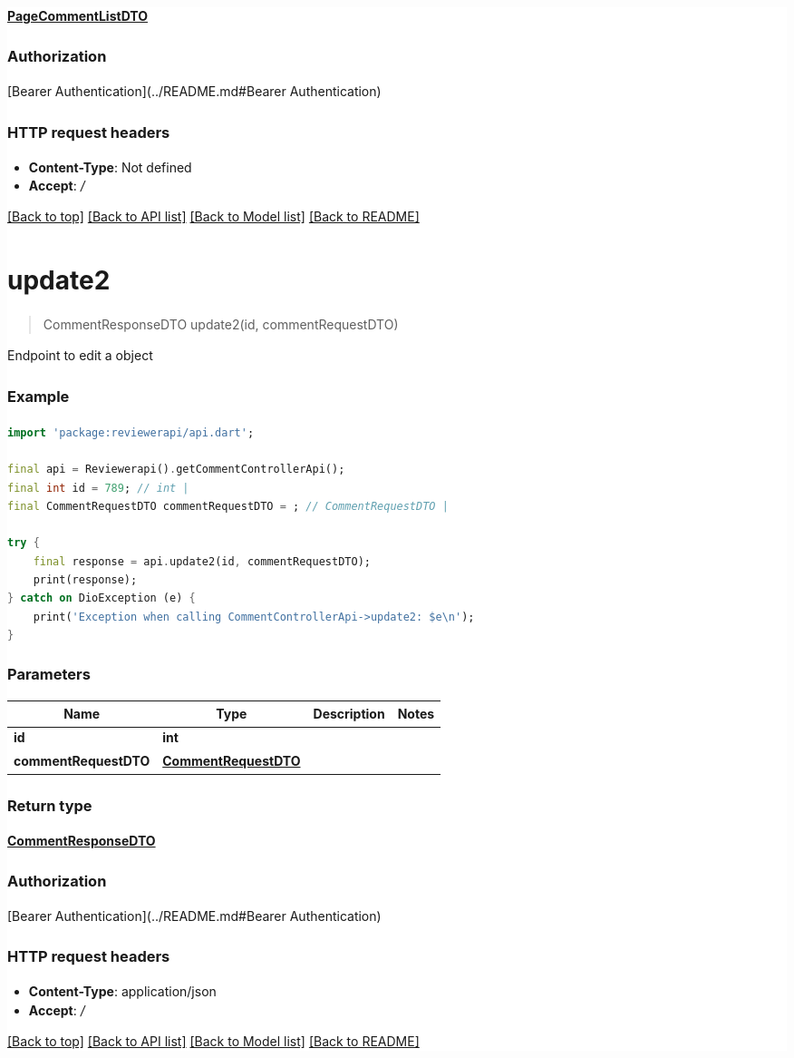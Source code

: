 [**PageCommentListDTO**](PageCommentListDTO.md)

### Authorization

[Bearer Authentication](../README.md#Bearer Authentication)

### HTTP request headers

 - **Content-Type**: Not defined
 - **Accept**: */*

[[Back to top]](#) [[Back to API list]](../README.md#documentation-for-api-endpoints) [[Back to Model list]](../README.md#documentation-for-models) [[Back to README]](../README.md)

# **update2**
> CommentResponseDTO update2(id, commentRequestDTO)



Endpoint to edit a object

### Example
```dart
import 'package:reviewerapi/api.dart';

final api = Reviewerapi().getCommentControllerApi();
final int id = 789; // int | 
final CommentRequestDTO commentRequestDTO = ; // CommentRequestDTO | 

try {
    final response = api.update2(id, commentRequestDTO);
    print(response);
} catch on DioException (e) {
    print('Exception when calling CommentControllerApi->update2: $e\n');
}
```

### Parameters

Name | Type | Description  | Notes
------------- | ------------- | ------------- | -------------
 **id** | **int**|  | 
 **commentRequestDTO** | [**CommentRequestDTO**](CommentRequestDTO.md)|  | 

### Return type

[**CommentResponseDTO**](CommentResponseDTO.md)

### Authorization

[Bearer Authentication](../README.md#Bearer Authentication)

### HTTP request headers

 - **Content-Type**: application/json
 - **Accept**: */*

[[Back to top]](#) [[Back to API list]](../README.md#documentation-for-api-endpoints) [[Back to Model list]](../README.md#documentation-for-models) [[Back to README]](../README.md)

